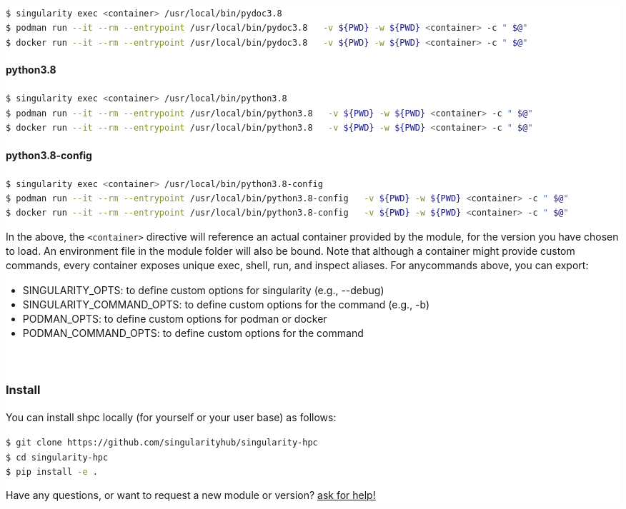 ```bash
$ singularity exec <container> /usr/local/bin/pydoc3.8
$ podman run --it --rm --entrypoint /usr/local/bin/pydoc3.8   -v ${PWD} -w ${PWD} <container> -c " $@"
$ docker run --it --rm --entrypoint /usr/local/bin/pydoc3.8   -v ${PWD} -w ${PWD} <container> -c " $@"
```


#### python3.8

```bash
$ singularity exec <container> /usr/local/bin/python3.8
$ podman run --it --rm --entrypoint /usr/local/bin/python3.8   -v ${PWD} -w ${PWD} <container> -c " $@"
$ docker run --it --rm --entrypoint /usr/local/bin/python3.8   -v ${PWD} -w ${PWD} <container> -c " $@"
```


#### python3.8-config

```bash
$ singularity exec <container> /usr/local/bin/python3.8-config
$ podman run --it --rm --entrypoint /usr/local/bin/python3.8-config   -v ${PWD} -w ${PWD} <container> -c " $@"
$ docker run --it --rm --entrypoint /usr/local/bin/python3.8-config   -v ${PWD} -w ${PWD} <container> -c " $@"
```



In the above, the `<container>` directive will reference an actual container provided
by the module, for the version you have chosen to load. An environment file in the
module folder will also be bound. Note that although a container
might provide custom commands, every container exposes unique exec, shell, run, and
inspect aliases. For anycommands above, you can export:

 - SINGULARITY_OPTS: to define custom options for singularity (e.g., --debug)
 - SINGULARITY_COMMAND_OPTS: to define custom options for the command (e.g., -b)
 - PODMAN_OPTS: to define custom options for podman or docker
 - PODMAN_COMMAND_OPTS: to define custom options for the command

<br>

### Install

You can install shpc locally (for yourself or your user base) as follows:

```bash
$ git clone https://github.com/singularityhub/singularity-hpc
$ cd singularity-hpc
$ pip install -e .
```

Have any questions, or want to request a new module or version? [ask for help!](https://github.com/singularityhub/singularity-hpc/issues)